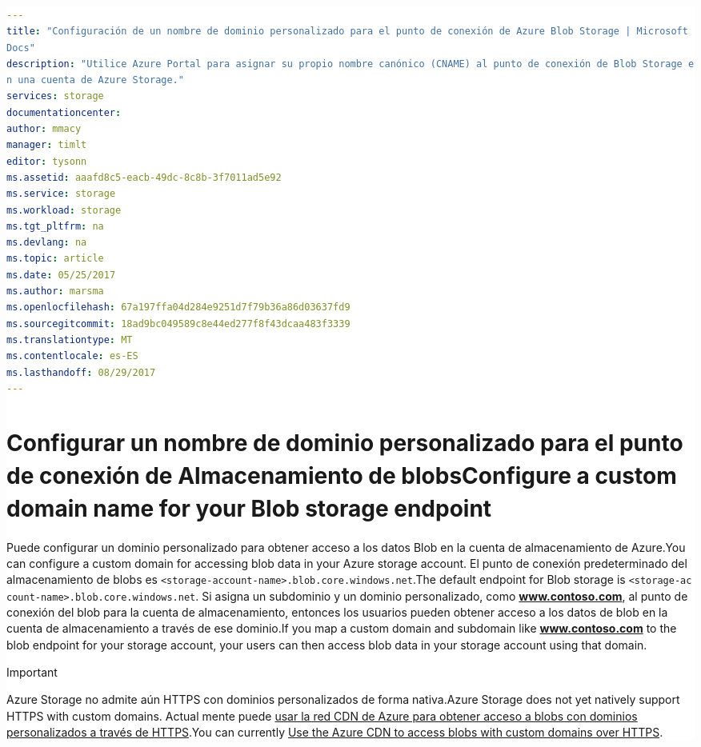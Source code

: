 ```yaml
---
title: "Configuración de un nombre de dominio personalizado para el punto de conexión de Azure Blob Storage | Microsoft Docs"
description: "Utilice Azure Portal para asignar su propio nombre canónico (CNAME) al punto de conexión de Blob Storage en una cuenta de Azure Storage."
services: storage
documentationcenter: 
author: mmacy
manager: timlt
editor: tysonn
ms.assetid: aaafd8c5-eacb-49dc-8c8b-3f7011ad5e92
ms.service: storage
ms.workload: storage
ms.tgt_pltfrm: na
ms.devlang: na
ms.topic: article
ms.date: 05/25/2017
ms.author: marsma
ms.openlocfilehash: 67a197ffa04d284e9251d7f79b36a86d03637fd9
ms.sourcegitcommit: 18ad9bc049589c8e44ed277f8f43dcaa483f3339
ms.translationtype: MT
ms.contentlocale: es-ES
ms.lasthandoff: 08/29/2017
---
```

# <a name="configure-a-custom-domain-name-for-your-blob-storage-endpoint"></a><span data-ttu-id="369b5-103">Configurar un nombre de dominio personalizado para el punto de conexión de Almacenamiento de blobs</span><span class="sxs-lookup"><span data-stu-id="369b5-103">Configure a custom domain name for your Blob storage endpoint</span></span>

<span data-ttu-id="369b5-104">Puede configurar un dominio personalizado para obtener acceso a los datos Blob en la cuenta de almacenamiento de Azure.</span><span class="sxs-lookup"><span data-stu-id="369b5-104">You can configure a custom domain for accessing blob data in your Azure storage account.</span></span> <span data-ttu-id="369b5-105">El punto de conexión predeterminado del almacenamiento de blobs es `<storage-account-name>.blob.core.windows.net`.</span><span class="sxs-lookup"><span data-stu-id="369b5-105">The default endpoint for Blob storage is `<storage-account-name>.blob.core.windows.net`.</span></span> <span data-ttu-id="369b5-106">Si asigna un subdominio y un dominio personalizado, como **www.contoso.com**, al punto de conexión del blob para la cuenta de almacenamiento, entonces los usuarios pueden obtener acceso a los datos de blob en la cuenta de almacenamiento a través de ese dominio.</span><span class="sxs-lookup"><span data-stu-id="369b5-106">If you map a custom domain and subdomain like **www.contoso.com** to the blob endpoint for your storage account, your users can then access blob data in your storage account using that domain.</span></span>

> [!IMPORTANT]
> <span data-ttu-id="369b5-107">Azure Storage no admite aún HTTPS con dominios personalizados de forma nativa.</span><span class="sxs-lookup"><span data-stu-id="369b5-107">Azure Storage does not yet natively support HTTPS with custom domains.</span></span> <span data-ttu-id="369b5-108">Actual mente puede [usar la red CDN de Azure para obtener acceso a blobs con dominios personalizados a través de HTTPS](storage-https-custom-domain-cdn.md).</span><span class="sxs-lookup"><span data-stu-id="369b5-108">You can currently [Use the Azure CDN to access blobs with custom domains over HTTPS](storage-https-custom-domain-cdn.md).</span></span>
>
